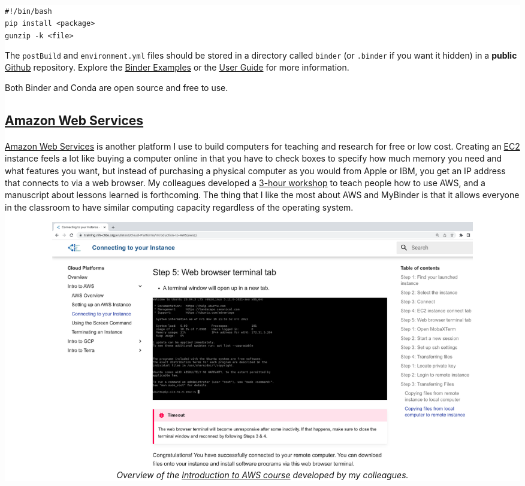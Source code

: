   
    #!/bin/bash
    pip install <package>
    gunzip -k <file>
  
The `postBuild` and `environment.yml`  files should be stored in a directory called `binder` (or `.binder` if you want it hidden) in a **public** [Github](https://github.com/) repository. Explore the  [Binder Examples](https://github.com/binder-examples) or the [User Guide](https://mybinder.readthedocs.io/en/latest/index.html) for more information.

Both Binder and Conda are open source and free to use. 

## [Amazon Web Services](https://aws.amazon.com/)

[Amazon Web Services](https://aws.amazon.com/) is another platform I use to build computers for teaching and research for free or low cost. Creating an [EC2](https://aws.amazon.com/ec2/) instance feels a lot like buying a computer online in that you have to check boxes to specify how much memory you need and what features you want, but instead of purchasing a physical computer as you would from Apple or IBM, you get an IP address that connects to via a web browser. My colleagues developed a [3-hour workshop](https://training.nih-cfde.org/en/latest/Cloud-Platforms/Introduction-to-AWS/) to teach people how to use AWS, and a manuscript about lessons learned is forthcoming. The thing that I like the most about AWS and MyBinder is that it allows everyone in the classroom to have similar computing capacity regardless of the operating system.

<figure>
<center>
<img src="/images/computers-aws.png" style="width:90%">
<figcaption><i>Overview of the <a href="https://training.nih-cfde.org/en/latest/Cloud-Platforms/Introduction-to-AWS/">Introduction to AWS course</a> developed by my colleagues.<p></p></i></figcaption>
</center>
</figure>
